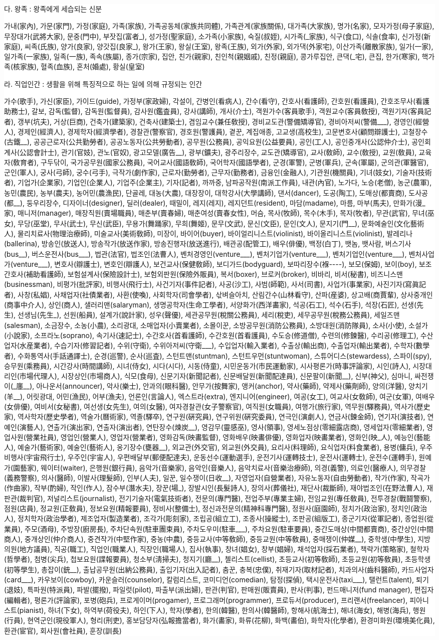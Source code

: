 다. 왕족 : 왕족에게 세습되는 신분

<p class="message">
가내(家內), 가문(家門), 가정(家庭), 가족(家族), 가족공동체(家族共同體), 가족관계(家族關係), 대가족(大家族), 명가(名家), 모자가정(母子家庭), 무장대가(武將大家), 문중(門中), 부잣집(富者_), 성가정(聖家庭), 소가족(小家族), 숙질(叔姪), 시가족(_家族), 식구(食口), 식솔(食率), 신가정(新家庭), 씨족(氏族), 양가(良家), 양갓집(良家_), 왕가(王家), 왕실(王室), 왕족(王族), 외가(外家), 외가댁(外家宅), 이산가족(離散家族), 일가(一家), 일가족(一家族), 일족(一族), 족속(族屬), 종가(宗家), 집안, 친가(親家), 친인척(親姻戚), 친정(親庭), 콩가루집안, 큰댁(_宅), 큰집, 한가(寒家), 핵가족(核家族), 혈족(血族), 혼처(婚處), 황실(皇室)
</p>

라. 직업인간 : 생활을 위해 특징적으로 하는 일에 의해 규정되는 인간

<p class="message">
가수(歌手), 가신(家臣), 가이드(guide), 가정부(家政婦), 각설이, 간병인(看病人), 간수(看守), 간호사(看護師), 간호원(看護員), 간호조무사(看護助務士), 갈보, 감독(監督), 감독원(監督員), 감사원(鑑査員), 강사(講師), 개사(介士), 객원가수(客員歌手), 객원교수(客員敎授), 객원기자(客員記者), 갱부(坑夫), 거상(巨商), 건축가(建築家), 건축사(建築士), 겸임교수(兼任敎授), 경비교도관(警備矯導官), 경비아저씨(警備___), 경영인(經營人), 경제인(經濟人), 경제학자(經濟學者), 경찰관(警察官), 경호원(警護員), 곁꾼, 계집애종, 고교생(高校生), 고문변호사(顧問辯護士), 고철장수(古鐵__), 공공근로자(公共勤勞者), 공공노동자(公共勞動者), 공무원(公務員), 공익요원(公益要員), 공인(工人), 공인중개사(公認仲介士), 공인회계사(公認會計士), 관기(官妓), 관노(官奴), 광고모델(廣告__), 광부(鑛夫), 광주리장수, 교도관(矯導官), 교사(敎師), 교수(敎授), 교원(敎員), 교육자(敎育者), 구두닦이, 국가공무원(國家公務員), 국어교사(國語敎師), 국어학자(國語學者), 군경(軍警), 군병(軍兵), 군속(軍屬), 군의관(軍醫官), 군인(軍人), 궁사(弓師), 궁수(弓手), 극작가(劇作家), 근로자(勤勞者), 근무자(勤務者), 금융인(金融人), 기관원(機關員), 기녀(妓女), 기술자(技術者), 기업가(企業家), 기업인(企業人), 기업주(企業主), 기자(記者), 까까중, 남파공작원(南派工作員), 내관(內官), 노가다, 노승(老僧), 농군(農軍), 농민(農民), 농부(農夫), 농어민(農漁民), 단골레, 대농(大農), 대장장이, 대학강사(大學講師), 댄서(dancer), 도공(陶工), 도매상(都賣商), 도사공(都__), 둥우리장수, 디자이너(designer), 딜러(dealer), 때밀이, 레지(레지), 레지던트(resident), 마담(madame), 마름, 마부(馬夫), 만화가(漫_家), 매니저(manager), 매장직원(賣場職員), 매춘부(賣春婦), 매춘여성(賣春女性), 머슴, 목사(牧師), 목수(木手), 목자(牧者), 무관(武官), 무녀(巫女), 무당(巫堂), 무사(武士), 무신(武臣), 무용가(舞踊家), 무희(舞姬), 문무(文武), 문신(文臣), 문인(文人), 문지기(門__), 문화예술인(文化藝術人), 물리치료사(物理治療師), 미술교사(美術敎師), 미장이, 바이어(buyer), 바이얼리니스트(violinist), 바이올리니스트(violinist), 발레리나(ballerina), 방송인(放送人), 방송작가(放送作家), 방송진행자(放送進行), 배관공(配管工), 배우(俳優), 백정(白丁), 뱃놈, 뱃사람, 버스기사(bus__), 버스운전사(bus___), 법관(法官), 법조인(法曹人), 벤처경영인(venture___), 벤처기업가(venture___), 벤처기업인(venture___), 벤처사업가(venture___), 변호사(辯護士), 변호인(辯護人), 보건교사(保健敎師), 보디가드(bodyguard), 보따리장수(褓----), 보모(保姆), 보이(boy), 보조간호사(補助看護師), 보험설계사(保險設計士), 보험외판원(保險外販員), 복서(boxer), 브로커(broker), 비바리, 비서(秘書), 비즈니스맨(businessman), 비평가(批評家), 비행사(飛行士), 사건기자(事件記者), 사공(沙工), 사범(師範), 사서(司書), 사업가(事業家), 사진기자(寫眞記者), 사창(私娼), 사채업자(社債業者), 사환(使喚), 사회학자(司會學者), 삯벼슬아치, 산림간수(山林看守), 산파(産婆), 상고배(商賈輩), 상사중개인(商事中介人), 상인(商人), 샐러리맨(salaryman), 생명공학자(生命工學者), 서양화가(西洋畵家), 석공(石工), 석수(石手), 석장(石匠), 선생(先生), 선생님(先生_), 선원(船員), 설계가(說計家), 성우(聲優), 세관공무원(稅關公務員), 세리(稅吏), 세무공무원(稅務公務員), 세일즈맨(salesman), 소금장수, 소농(小農), 소리광대, 소매업자(小賣業者), 소몰이꾼, 소방공무원(消防公務員), 소방대원(消防隊員), 소사(小使), 소설가(小說家), 소프라노(soprano), 속기사(速記士), 수간호사(首看護師), 수간호원(首看護員), 수도승(修道僧), 수련의(修鍊醫), 수리공(修理工), 수산업자(水産業者), 수습기자(修習記者), 수위(守衛), 수위아저씨(守衛___), 수입업자(輸入業者), 수출상(輸出商), 수출업자(輸出業者), 수학자(數學者), 수화통역사(手話通譯士), 순경(巡警), 순사(巡査), 스턴트맨(stuntman), 스턴트우먼(stuntwoman), 스튜어디스(stewardess), 스파이(spy), 승무원(乘務員), 시간강사(時間講師), 시녀(侍女), 시다(시다), 시동(侍童), 시민운동가(市民運動家), 시사평론가(時事評論家), 시인(詩人), 시장대리인(市場代理人), 시장상인(市場商人), 식모(食母), 신문기자(新聞記者), 신문배달원(新聞配達員), 신문팔이(新聞__), 신부(神父), 심마니, 싸전쟁이(_廛__), 아나운서(announcer), 악사(樂士), 안과의(眼科醫), 안무가(按舞家), 앵커(anchor), 약사(藥師), 약제사(藥劑師), 양의(洋醫), 양치기(羊__), 어릿광대, 어민(漁民), 어부(漁夫), 언론인(言論人), 엑스트라(extra), 엔지니어(engineer), 여공(女工), 여교사(女敎師), 여군(女軍), 여배우(女俳優), 여비서(女秘書), 여선생(女先生), 여의(女醫), 여자경찰관(女子警察官), 여직원(女職員), 여행가(旅行家), 역무원(驛務員), 역사가(歷史家), 역사학자(歷史學者), 역술가(曆術家), 역졸(驛卒), 연구원(硏究員), 연구위원(硏究委員), 연극인(演劇人), 연금사(鍊金師), 연기자(演技者), 연예인(演藝人), 연출가(演出家), 연출자(演出者), 연탄장수(煉炭__), 영감무(靈感巫), 영사(領事), 영세노점상(零細露店商), 영세업자(零細業者), 영업사원(營業社員), 영업인(營業人), 영업자(營業者), 영화감독(映畵監督), 영화배우(映畵俳優), 영화업자(映畵業者), 영화인(映_人), 예능인(藝能人), 예술가(藝術家), 예술인(藝術人), 옹기장수(甕器__), 외교관(外交官), 외교원(外交員), 요리사(料理師), 요식업자(料食業者), 용병(傭兵), 우주비행사(宇宙飛行士), 우주인(宇宙人), 우편배달부(郵便配達夫), 운동선수(運動選手), 운전기사(運轉技士), 운전사(運轉士), 운전수(運轉手), 원예가(園藝家), 웨이터(waiter), 은행원(銀行員), 음악가(音樂家), 음악인(音樂人), 음악치료사(音樂治療師), 의경(義警), 의료인(醫療人), 의무경찰(義務警察), 의사(醫師), 이발사(理髮師), 인부(人夫), 일꾼, 일수쟁이(日收__), 자영업자(自營業者), 자유노동자(自由勞動者), 작가(作家), 작곡가(作曲家), 작부(酌婦), 작인(作人), 잠수부(潛水夫), 장꾼(場_), 장발시인(長髮詩人), 장의사(葬儀社), 재단사(裁斷師), 재야법조인(在野法曹人), 재판관(裁判官), 저널리스트(journalist), 전기기술자(電氣技術者), 전문의(專門醫), 전업주부(專業主婦), 전임교원(專任敎員), 전투경찰(戰鬪警察), 점원(店員), 정교원(正敎員), 정보요원(精報要員), 정비사(整備士), 정신과전문의(精神科專門醫), 정원사(庭園師), 정치가(政治家), 정치인(政治人), 정치학자(政治學者), 제조업자(製造業者), 조각가(彫刻家), 조립공(組立工), 조종사(操縱士), 조판공(組版工), 종군기자(從軍記者), 종업원(從業員), 주모(酒母), 주방장(廚房長), 주차단속원(駐車團束員), 주차도우미(駐車___), 주차요원(駐車要員), 중간도매상(中間都賣商), 중간상인(中間商人), 중개상인(仲介商人), 중견작가(中堅作家), 중농(中農), 중등교사(中等敎師), 중등교원(中等敎員), 중매쟁이(仲媒__), 중학생(中學生), 지방의원(地方議員), 직공(職工), 직업인(職業人), 직장인(職場人), 집사(執事), 창녀(娼女), 창부(娼婦), 채석업자(採石業者), 책략가(策略家), 철학자(哲學者), 첨병(尖兵), 첩보요원(諜報要員), 청소부(淸掃夫), 청지기(廳__), 첼리스트(cellist), 초등교사(初等敎師), 초등교원(初等敎員), 초등학생(初等學生), 총잡이(銃__), 출납공무원(出納公務員), 출입기자(出入記者), 춤꾼, 충복(忠僕), 취재기자(取材記者), 치과의사(齒科醫師), 카드사업자(card___), 카우보이(cowboy), 카운슬러(counselor), 칼럼리스트, 코미디언(comedian), 탐정(探偵), 택시운전사(taxi___), 탤런트(talent), 퇴기(退妓), 특파원(特派員), 파발(擺撥), 파일럿(pilot), 파출부(派出婦), 판관(判官), 판매원(販賣員), 판사(判事), 펀드매니저(fund manager), 편집자(編輯者), 평론가(評論家), 포병(砲兵), 프로게이머(progamer), 프로그래머(programmer), 프로듀서(producer), 프리랜서(freelancer), 피아니스트(pianist), 하녀(下女), 하역부(荷役夫), 하인(下人), 학자(學者), 한의(韓醫), 한의사(韓醫師), 항해사(航海士), 해녀(海女), 해병(海兵), 행원(行員), 현역군인(現役軍人), 형리(刑吏), 홍보담당자(弘報擔當者), 화가(畵家), 화류(花柳), 화백(畵伯), 화학자(化學者), 환경미화원(環境美化員), 환관(宦官), 회사원(會社員), 훈장(訓長)
</p>
